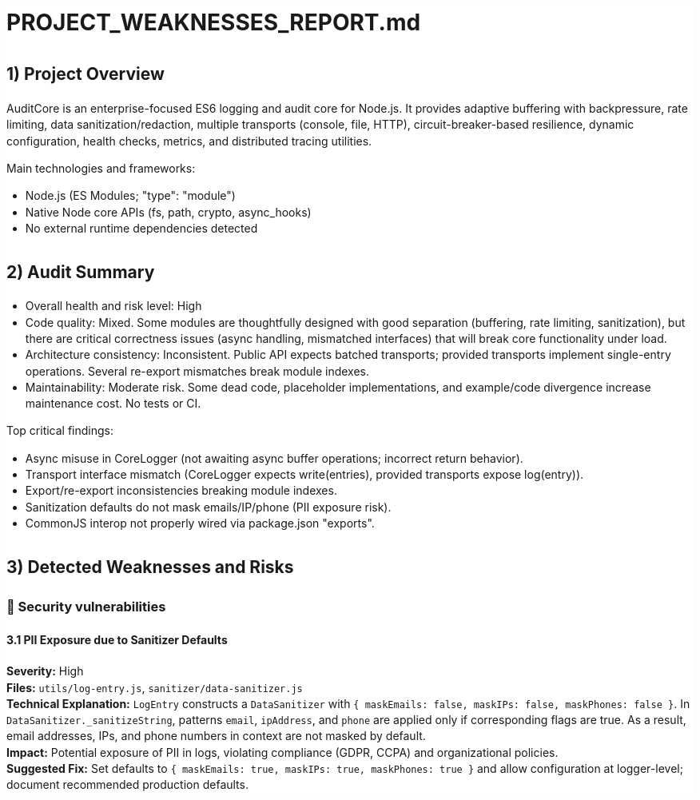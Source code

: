 # PROJECT_WEAKNESSES_REPORT.md

## 1) Project Overview

AuditCore is an enterprise-focused ES6 logging and audit core for Node.js. It provides adaptive buffering with backpressure, rate limiting, data sanitization/redaction, multiple transports (console, file, HTTP), circuit-breaker-based resilience, dynamic configuration, health checks, metrics, and distributed tracing utilities.

Main technologies and frameworks:

- Node.js (ES Modules; "type": "module")
- Native Node core APIs (fs, path, crypto, async_hooks)
- No external runtime dependencies detected

## 2) Audit Summary

- Overall health and risk level: High
- Code quality: Mixed. Some modules are thoughtfully designed with good separation (buffering, rate limiting, sanitization), but there are critical correctness issues (async handling, mismatched interfaces) that will break core functionality under load.
- Architecture consistency: Inconsistent. Public API expects batched transports; provided transports implement single-entry operations. Several re-export mismatches break module indexes.
- Maintainability: Moderate risk. Some dead code, placeholder implementations, and example/code divergence increase maintenance cost. No tests or CI.

Top critical findings:

- Async misuse in CoreLogger (not awaiting async buffer operations; incorrect return behavior).
- Transport interface mismatch (CoreLogger expects write(entries), provided transports expose log(entry)).
- Export/re-export inconsistencies breaking module indexes.
- Sanitization defaults do not mask emails/IP/phone (PII exposure risk).
- CommonJS interop not properly wired via package.json "exports".

## 3) Detected Weaknesses and Risks

### 🔐 Security vulnerabilities

#### 3.1 PII Exposure due to Sanitizer Defaults

**Severity:** High  
**Files:** `utils/log-entry.js`, `sanitizer/data-sanitizer.js`  
**Technical Explanation:** `LogEntry` constructs a `DataSanitizer` with `{ maskEmails: false, maskIPs: false, maskPhones: false }`. In `DataSanitizer._sanitizeString`, patterns `email`, `ipAddress`, and `phone` are applied only if corresponding flags are true. As a result, email addresses, IPs, and phone numbers in context are not masked by default.  
**Impact:** Potential exposure of PII in logs, violating compliance (GDPR, CCPA) and organizational policies.  
**Suggested Fix:** Set defaults to `{ maskEmails: true, maskIPs: true, maskPhones: true }` and allow configuration at logger-level; document recommended production defaults.
